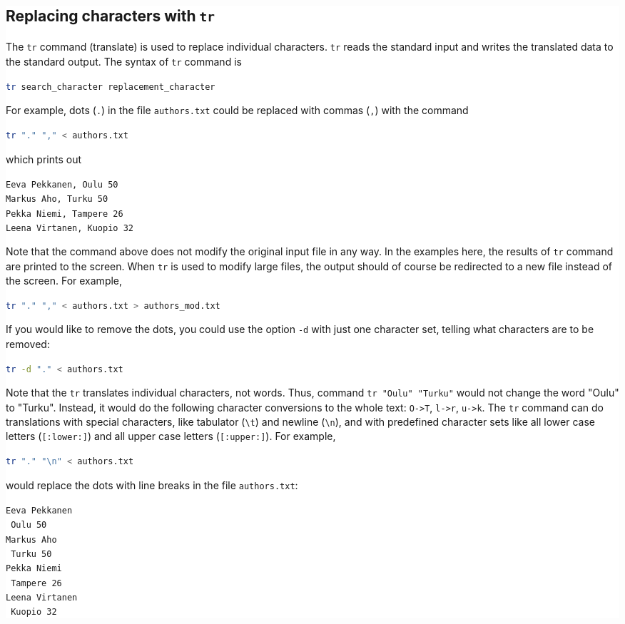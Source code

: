 ## Replacing characters with `tr`

The `tr` command (translate) is used to replace individual
characters. `tr` reads the standard input and writes the translated data
to the standard output. The syntax of `tr` command is

```bash
tr search_character replacement_character
```

For example, dots (`.`) in the file `authors.txt` could be replaced with
commas (`,`) with the command

```bash
tr "." "," < authors.txt
```

which prints out

```text
Eeva Pekkanen, Oulu 50
Markus Aho, Turku 50
Pekka Niemi, Tampere 26
Leena Virtanen, Kuopio 32
```

Note that the command above does not modify the original input file in
any way. In the examples here, the results of `tr` command are printed
to the screen. When `tr` is used to modify large files, the output
should of course be redirected to a new file instead of the screen. For
example,

```bash
tr "." "," < authors.txt > authors_mod.txt
```

If you would like to remove the dots, you could use the option `-d`
with just one character set, telling what characters are to be removed:

```bash
tr -d "." < authors.txt
```

Note that the `tr` translates individual characters, not words. Thus,
command `tr "Oulu" "Turku"` would not change the word "Oulu" to "Turku".
Instead, it would do the following character conversions to the whole text:
`O->T`, `l->r`, `u->k`. The `tr` command can do translations with
special characters, like tabulator (`\t`) and newline (`\n`), and with
predefined character sets like all lower case letters (`[:lower:]`) and
all upper case letters (`[:upper:]`). For example,

```bash
tr "." "\n" < authors.txt
```

would replace the dots with line breaks in the file `authors.txt`:

```text
Eeva Pekkanen
 Oulu 50
Markus Aho
 Turku 50
Pekka Niemi
 Tampere 26
Leena Virtanen
 Kuopio 32
```
